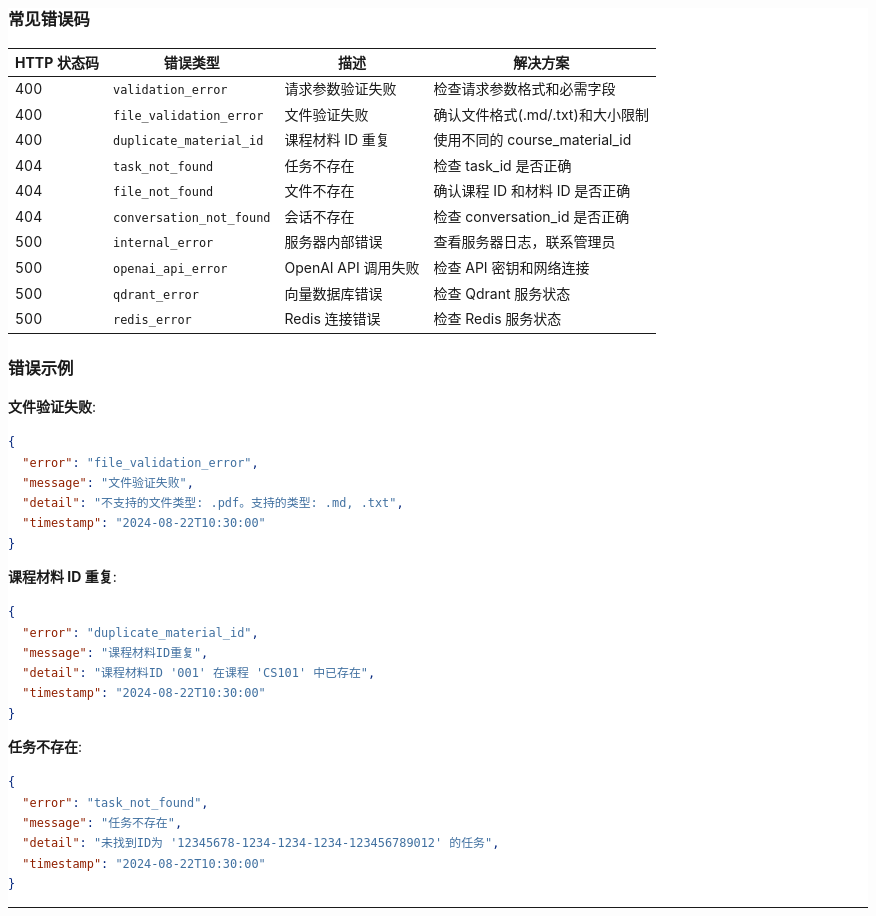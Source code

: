 ### 常见错误码

| HTTP 状态码 | 错误类型                 | 描述                | 解决方案                         |
| ----------- | ------------------------ | ------------------- | -------------------------------- |
| 400         | `validation_error`       | 请求参数验证失败    | 检查请求参数格式和必需字段       |
| 400         | `file_validation_error`  | 文件验证失败        | 确认文件格式(.md/.txt)和大小限制 |
| 400         | `duplicate_material_id`  | 课程材料 ID 重复    | 使用不同的 course_material_id    |
| 404         | `task_not_found`         | 任务不存在          | 检查 task_id 是否正确            |
| 404         | `file_not_found`         | 文件不存在          | 确认课程 ID 和材料 ID 是否正确   |
| 404         | `conversation_not_found` | 会话不存在          | 检查 conversation_id 是否正确    |
| 500         | `internal_error`         | 服务器内部错误      | 查看服务器日志，联系管理员       |
| 500         | `openai_api_error`       | OpenAI API 调用失败 | 检查 API 密钥和网络连接          |
| 500         | `qdrant_error`           | 向量数据库错误      | 检查 Qdrant 服务状态             |
| 500         | `redis_error`            | Redis 连接错误      | 检查 Redis 服务状态              |

### 错误示例

**文件验证失败**:

```json
{
  "error": "file_validation_error",
  "message": "文件验证失败",
  "detail": "不支持的文件类型: .pdf。支持的类型: .md, .txt",
  "timestamp": "2024-08-22T10:30:00"
}
```

**课程材料 ID 重复**:

```json
{
  "error": "duplicate_material_id",
  "message": "课程材料ID重复",
  "detail": "课程材料ID '001' 在课程 'CS101' 中已存在",
  "timestamp": "2024-08-22T10:30:00"
}
```

**任务不存在**:

```json
{
  "error": "task_not_found",
  "message": "任务不存在",
  "detail": "未找到ID为 '12345678-1234-1234-1234-123456789012' 的任务",
  "timestamp": "2024-08-22T10:30:00"
}
```

---
